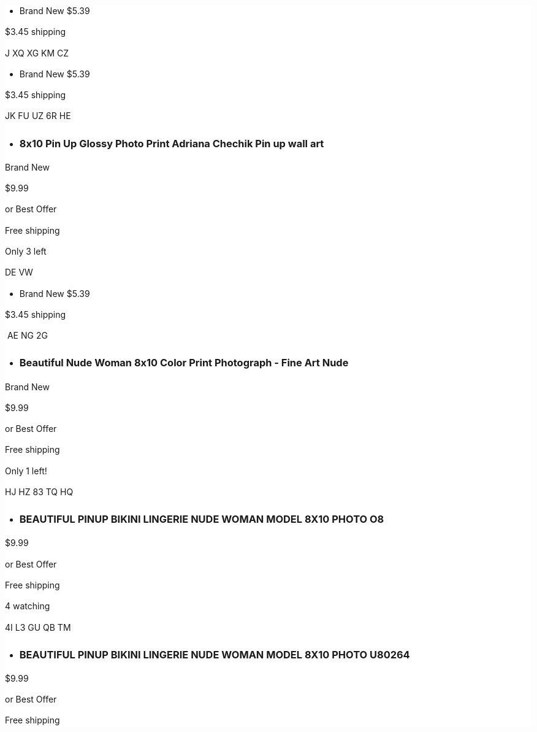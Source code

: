   * Brand New
$5.39

$3.45 shipping

J⁣⁣ ⁣X⁣Q⁣⁣⁣ ⁣⁣X⁣⁣⁣⁣G⁣ ⁣⁣⁣⁣⁣K⁣⁣⁣M⁣ ⁣C⁣⁣Z⁣⁣

  * Brand New
$5.39

$3.45 shipping

J⁣⁣⁣⁣K⁣ ⁣F⁣U⁣⁣⁣⁣ ⁣⁣U⁣⁣Z⁣⁣⁣ ⁣6⁣⁣⁣R⁣ ⁣⁣H⁣E⁣⁣

  * ### 8x10 Pin Up Glossy Photo Print Adriana Chechik Pin up wall art
Brand New

$9.99

or Best Offer

Free shipping

Only 3 left

⁣D⁣⁣⁣⁣⁣⁣⁣⁣⁣E⁣⁣⁣⁣ ⁣⁣⁣⁣⁣⁣⁣⁣⁣⁣V⁣⁣W⁣⁣

  * Brand New
$5.39

$3.45 shipping

⁣⁣ ⁣A⁣⁣⁣⁣E⁣⁣⁣⁣⁣⁣⁣⁣ ⁣N⁣⁣G⁣⁣⁣ ⁣2⁣⁣⁣⁣G⁣⁣

  * ### Beautiful Nude Woman 8x10 Color Print Photograph - Fine Art Nude
Brand New

$9.99

or Best Offer

Free shipping

Only 1 left!

H⁣J⁣⁣ ⁣⁣H⁣⁣Z⁣ ⁣⁣⁣⁣8⁣⁣3⁣⁣ ⁣T⁣⁣Q⁣ ⁣⁣H⁣⁣⁣Q⁣⁣⁣

  * ### BEAUTIFUL PINUP BIKINI LINGERIE NUDE WOMAN MODEL 8X10 PHOTO O8
$9.99

or Best Offer

Free shipping

4 watching

⁣4⁣⁣I⁣ ⁣L⁣⁣⁣⁣3⁣ ⁣G⁣U⁣⁣ ⁣Q⁣⁣B⁣⁣⁣⁣⁣⁣ ⁣⁣T⁣⁣M⁣

  * ### BEAUTIFUL PINUP BIKINI LINGERIE NUDE WOMAN MODEL 8X10 PHOTO U80264
$9.99

or Best Offer

Free shipping
